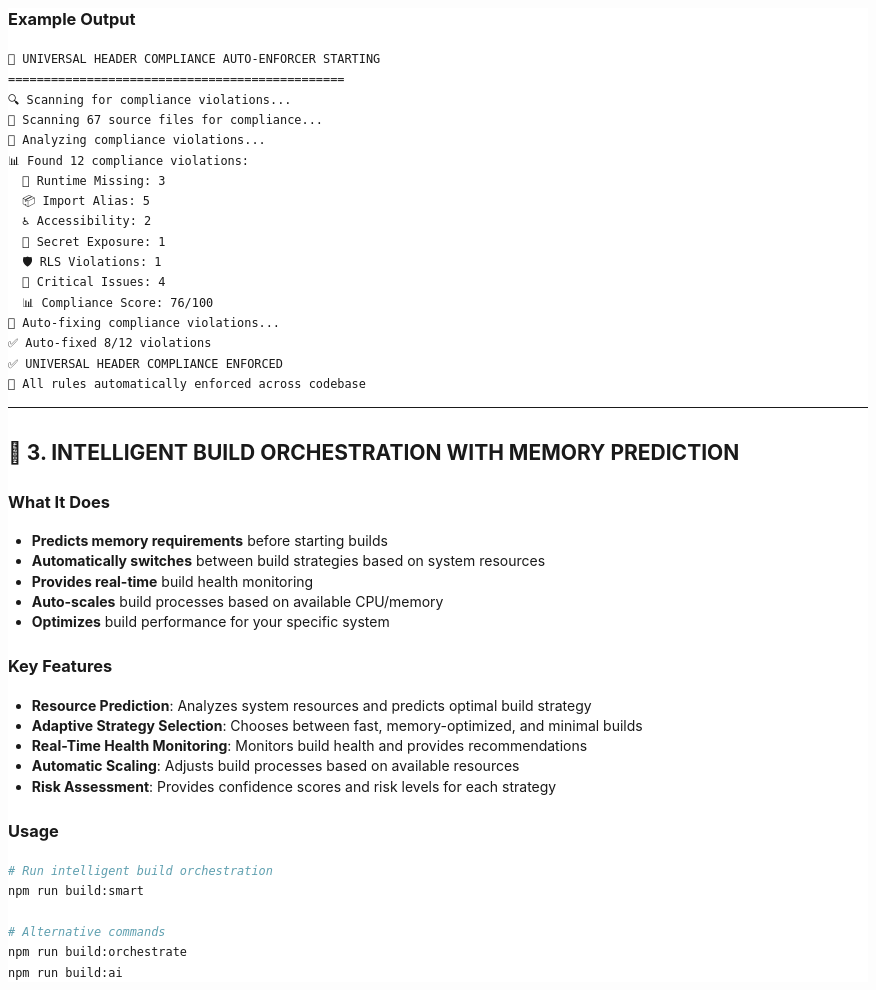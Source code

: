 ### **Example Output**
```
🚨 UNIVERSAL HEADER COMPLIANCE AUTO-ENFORCER STARTING
===============================================
🔍 Scanning for compliance violations...
📁 Scanning 67 source files for compliance...
🧠 Analyzing compliance violations...
📊 Found 12 compliance violations:
  🚨 Runtime Missing: 3
  📦 Import Alias: 5
  ♿ Accessibility: 2
  🔐 Secret Exposure: 1
  🛡️ RLS Violations: 1
  🚨 Critical Issues: 4
  📊 Compliance Score: 76/100
🔧 Auto-fixing compliance violations...
✅ Auto-fixed 8/12 violations
✅ UNIVERSAL HEADER COMPLIANCE ENFORCED
🎯 All rules automatically enforced across codebase
```

---

## 🧠 **3. INTELLIGENT BUILD ORCHESTRATION WITH MEMORY PREDICTION**

### **What It Does**
- **Predicts memory requirements** before starting builds
- **Automatically switches** between build strategies based on system resources
- **Provides real-time** build health monitoring
- **Auto-scales** build processes based on available CPU/memory
- **Optimizes** build performance for your specific system

### **Key Features**
- **Resource Prediction**: Analyzes system resources and predicts optimal build strategy
- **Adaptive Strategy Selection**: Chooses between fast, memory-optimized, and minimal builds
- **Real-Time Health Monitoring**: Monitors build health and provides recommendations
- **Automatic Scaling**: Adjusts build processes based on available resources
- **Risk Assessment**: Provides confidence scores and risk levels for each strategy

### **Usage**
```bash
# Run intelligent build orchestration
npm run build:smart

# Alternative commands
npm run build:orchestrate
npm run build:ai
```
